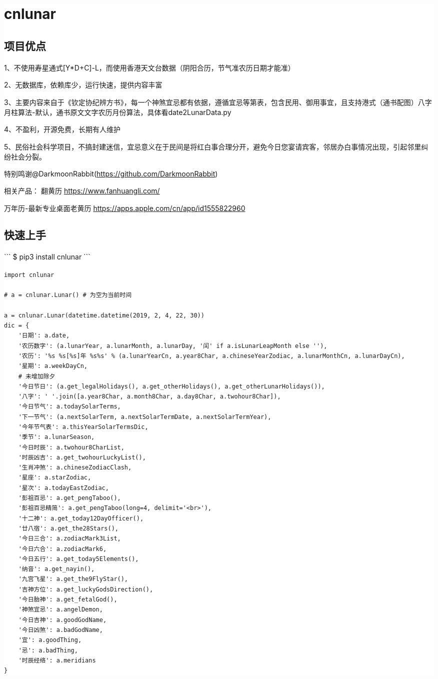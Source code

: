 # cnlunar
<h2>项目优点</h2>
1、不使用寿星通式[Y*D+C]-L，而使用香港天文台数据（阴阳合历，节气准农历日期才能准）

2、无数据库，依赖库少，运行快速，提供内容丰富

3、主要内容来自于《钦定协纪辨方书》，每一个神煞宜忌都有依据，遵循宜忌等第表，包含民用、御用事宜，且支持港式（通书配图）八字月柱算法-默认，通书原文文字农历月份算法，具体看date2LunarData.py

4、不盈利，开源免费，长期有人维护

5、民俗社会科学项目，不搞封建迷信，宜忌意义在于民间是将红白事合理分开，避免今日您宴请宾客，邻居办白事情况出现，引起邻里纠纷社会分裂。

特别鸣谢@DarkmoonRabbit(https://github.com/DarkmoonRabbit)

相关产品：
翻黄历 https://www.fanhuangli.com/

万年历-最新专业桌面老黄‪历 https://apps.apple.com/cn/app/id1555822960
<h2>快速上手</h2>
```
$ pip3 install cnlunar
```

```
import cnlunar

# a = cnlunar.Lunar() # 为空为当前时间

a = cnlunar.Lunar(datetime.datetime(2019, 2, 4, 22, 30))
dic = {
    '日期': a.date,
    '农历数字': (a.lunarYear, a.lunarMonth, a.lunarDay, '闰' if a.isLunarLeapMonth else ''),
    '农历': '%s %s[%s]年 %s%s' % (a.lunarYearCn, a.year8Char, a.chineseYearZodiac, a.lunarMonthCn, a.lunarDayCn),
    '星期': a.weekDayCn,
    # 未增加除夕
    '今日节日': (a.get_legalHolidays(), a.get_otherHolidays(), a.get_otherLunarHolidays()),
    '八字': ' '.join([a.year8Char, a.month8Char, a.day8Char, a.twohour8Char]),
    '今日节气': a.todaySolarTerms,
    '下一节气': (a.nextSolarTerm, a.nextSolarTermDate, a.nextSolarTermYear),
    '今年节气表': a.thisYearSolarTermsDic,
    '季节': a.lunarSeason,
    '今日时辰': a.twohour8CharList,
    '时辰凶吉': a.get_twohourLuckyList(),
    '生肖冲煞': a.chineseZodiacClash,
    '星座': a.starZodiac,
    '星次': a.todayEastZodiac,
    '彭祖百忌': a.get_pengTaboo(),
    '彭祖百忌精简': a.get_pengTaboo(long=4, delimit='<br>'),
    '十二神': a.get_today12DayOfficer(),
    '廿八宿': a.get_the28Stars(),
    '今日三合': a.zodiacMark3List,
    '今日六合': a.zodiacMark6,
    '今日五行': a.get_today5Elements(),
    '纳音': a.get_nayin(),
    '九宫飞星': a.get_the9FlyStar(),
    '吉神方位': a.get_luckyGodsDirection(),
    '今日胎神': a.get_fetalGod(),
    '神煞宜忌': a.angelDemon,
    '今日吉神': a.goodGodName,
    '今日凶煞': a.badGodName,
    '宜': a.goodThing,
    '忌': a.badThing,
    '时辰经络': a.meridians
}
```